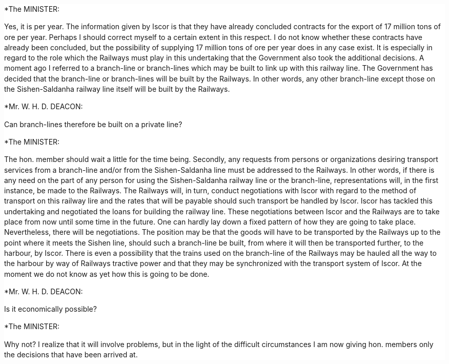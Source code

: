 <speech by="#minister">

<from>*The <person refersTo="hansard_za">MINISTER</person>:</from>

<p>Yes, it is per year. The information given by Iscor is that they have already concluded contracts for the export of 17 million tons of ore per year. Perhaps I should correct myself to a certain extent in this respect. I do not know whether these contracts have already been concluded, but the possibility of supplying 17 million tons of ore per year does in any case exist. It is especially in regard to the role which the Railways must play in this undertaking that the Government also took the additional decisions. A moment ago I referred to a branch-line or branch-lines which may be built to link up with this railway line. The Government has decided that the branch-line or branch-lines will be built by the Railways. In other words, any other branch-line except those on the Sishen-Saldanha railway line itself will be built by the Railways.</p>

</speech>

<speech by="#deacon">

<from>*Mr. <person refersTo="hansard_za">W. H. D. DEACON</person>:</from>

<p>Can branch-lines therefore be built on a private line&#x003F;</p>

</speech>

<speech by="#minister">

<from>*The <person refersTo="hansard_za">MINISTER</person>:</from>

<p>The hon. member should wait a little for the time being. Secondly, any requests from persons or organizations desiring transport services from a branch-line and/or from the Sishen-Saldanha line must be addressed to the Railways. In other words, if there is any need on the part of any person for using the Sishen-Saldanha railway line or the branch-line, representations will, in the first instance, be made to the Railways. The Railways will, in turn, conduct negotiations with Iscor with regard to the method of transport on this railway lire and the rates that will be payable should such transport be handled by Iscor. Iscor has tackled this undertaking and negotiated the loans for building the railway line. These negotiations between Iscor and the Railways are to take place from now until some time in the future. One can hardly lay down a fixed pattern of how they are going to take place. Nevertheless, there will be negotiations. The position may be that the goods will have to be transported by the Railways up to the point where it meets the Sishen line, should such a branch-line be built, from where it will then be transported further, to the harbour, by Iscor. There is even a possibility that the trains used on the branch-line of the Railways may be hauled all the way to the harbour by way of Railways tractive power and that they may be synchronized with the transport system of Iscor. At the moment we do not know as yet how this is going to be done.</p>

</speech>

<speech by="#deacon">

<from>*Mr. <person refersTo="hansard_za">W. H. D. DEACON</person>:</from>

<p>Is it economically possible&#x003F;</p>

</speech>

<speech by="#minister">

<from>*The <person refersTo="hansard_za">MINISTER</person>:</from>

<p>Why not&#x003F; I realize that it will involve problems, but in the light of the difficult circumstances I am now giving hon. members only the decisions that have been arrived at.</p>
